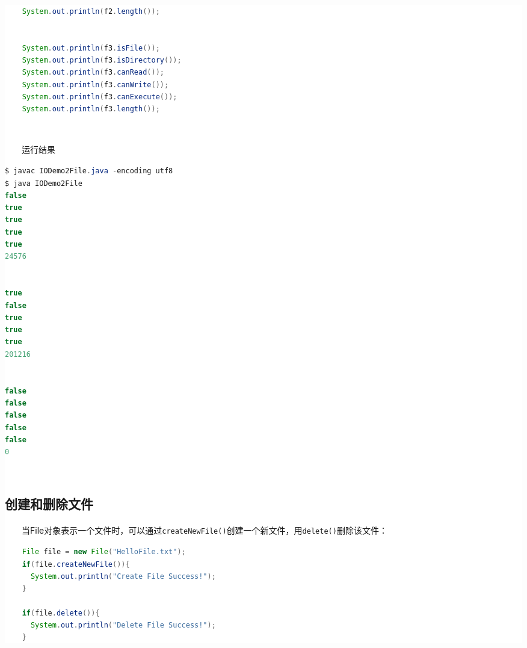 ```java
    System.out.println(f2.length());

  
    System.out.println(f3.isFile());
    System.out.println(f3.isDirectory());
    System.out.println(f3.canRead());
    System.out.println(f3.canWrite());
    System.out.println(f3.canExecute());
    System.out.println(f3.length());

```

　　‍

　　运行结果

```java
$ javac IODemo2File.java -encoding utf8
$ java IODemo2File
false
true
true
true
true
24576


true
false
true
true
true
201216


false
false
false
false
false
0
```

　　‍

## 创建和删除文件

　　当File对象表示一个文件时，可以通过`createNewFile()`​创建一个新文件，用`delete()`​删除该文件：

```java
    File file = new File("HelloFile.txt");
    if(file.createNewFile()){
      System.out.println("Create File Success!");
    }

    if(file.delete()){
      System.out.println("Delete File Success!");
    }
```
